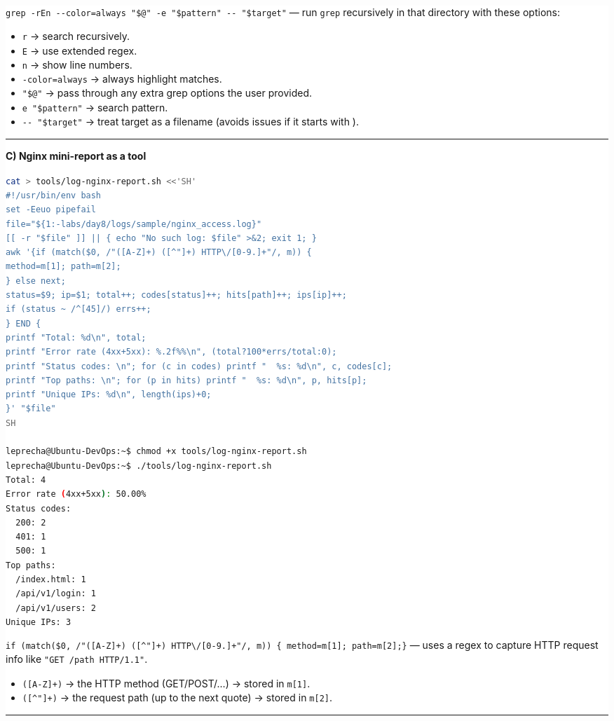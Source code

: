 `grep -rEn --color=always "$@" -e "$pattern" -- "$target"` — run `grep` recursively in that directory with these options:

- `r` → search recursively.
- `E` → use extended regex.
- `n` → show line numbers.
- `-color=always` → always highlight matches.
- `"$@"` → pass through any extra grep options the user provided.
- `e "$pattern"` → search pattern.
- `-- "$target"` → treat target as a filename (avoids issues if it starts with ).

---

**C) Nginx mini-report as a tool**

```bash
cat > tools/log-nginx-report.sh <<'SH'
#!/usr/bin/env bash
set -Eeuo pipefail
file="${1:-labs/day8/logs/sample/nginx_access.log}"
[[ -r "$file" ]] || { echo "No such log: $file" >&2; exit 1; }
awk '{if (match($0, /"([A-Z]+) ([^"]+) HTTP\/[0-9.]+"/, m)) {
method=m[1]; path=m[2];
} else next;
status=$9; ip=$1; total++; codes[status]++; hits[path]++; ips[ip]++;
if (status ~ /^[45]/) errs++;
} END {
printf "Total: %d\n", total;
printf "Error rate (4xx+5xx): %.2f%%\n", (total?100*errs/total:0);
printf "Status codes: \n"; for (c in codes) printf "  %s: %d\n", c, codes[c];
printf "Top paths: \n"; for (p in hits) printf "  %s: %d\n", p, hits[p];
printf "Unique IPs: %d\n", length(ips)+0;
}' "$file"
SH

leprecha@Ubuntu-DevOps:~$ chmod +x tools/log-nginx-report.sh
leprecha@Ubuntu-DevOps:~$ ./tools/log-nginx-report.sh
Total: 4
Error rate (4xx+5xx): 50.00%
Status codes: 
  200: 2
  401: 1
  500: 1
Top paths: 
  /index.html: 1
  /api/v1/login: 1
  /api/v1/users: 2
Unique IPs: 3
```

`if (match($0, /"([A-Z]+) ([^"]+) HTTP\/[0-9.]+"/, m)) { method=m[1]; path=m[2];}` — uses a regex to capture HTTP request info like `"GET /path HTTP/1.1"`.

- `([A-Z]+)` → the HTTP method (GET/POST/…) → stored in `m[1]`.
- `([^"]+)` → the request path (up to the next quote) → stored in `m[2]`.

---